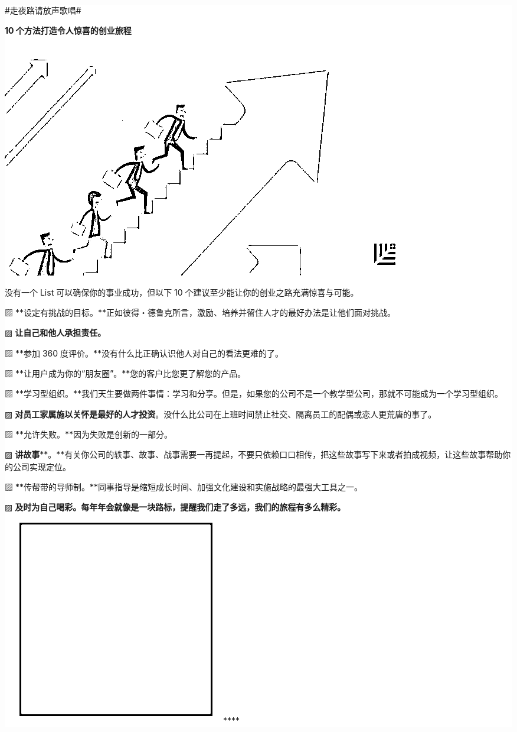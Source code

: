 #走夜路请放声歌唱#

**10 个方法打造令人惊喜的创业旅程**

![](img/e71c9ad0b6db53e58241e142f39a7efc.png)

没有一个 List 可以确保你的事业成功，但以下 10 个建议至少能让你的创业之路充满惊喜与可能。

▨ **设定有挑战的目标。**正如彼得・德鲁克所言，激励、培养并留住人才的最好办法是让他们面对挑战。

▨ **让自己和他人承担责任。**

▨ **参加 360 度评价。**没有什么比正确认识他人对自己的看法更难的了。

▨ **让用户成为你的“朋友圈”。**您的客户比您更了解您的产品。

▨ **学习型组织。**我们天生要做两件事情：学习和分享。但是，如果您的公司不是一个教学型公司，那就不可能成为一个学习型组织。

▨ **对员工家属施以关怀是最好的人才投资**。没什么比公司在上班时间禁止社交、隔离员工的配偶或恋人更荒唐的事了。

▨ **允许失败。**因为失败是创新的一部分。

▨ **讲故事****。**有关你公司的轶事、故事、战事需要一再提起，不要只依赖口口相传，把这些故事写下来或者拍成视频，让这些故事帮助你的公司实现定位。

▨ **传帮带的导师制。**同事指导是缩短成长时间、加强文化建设和实施战略的最强大工具之一。

▨ **及时为自己喝彩。**每年年会就像是一块路标，提醒我们走了多远，我们的旅程有多么精彩。******![](img/28f61dcf26ae7905461afd8c84de9c20.png)******
